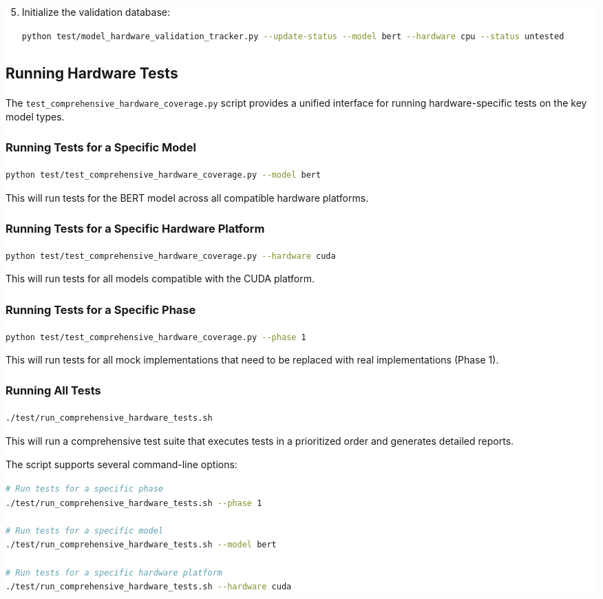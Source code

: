5. Initialize the validation database:
   ```bash
   python test/model_hardware_validation_tracker.py --update-status --model bert --hardware cpu --status untested
   ```

## Running Hardware Tests

The `test_comprehensive_hardware_coverage.py` script provides a unified interface for running hardware-specific tests on the key model types.

### Running Tests for a Specific Model

```bash
python test/test_comprehensive_hardware_coverage.py --model bert
```

This will run tests for the BERT model across all compatible hardware platforms.

### Running Tests for a Specific Hardware Platform

```bash
python test/test_comprehensive_hardware_coverage.py --hardware cuda
```

This will run tests for all models compatible with the CUDA platform.

### Running Tests for a Specific Phase

```bash
python test/test_comprehensive_hardware_coverage.py --phase 1
```

This will run tests for all mock implementations that need to be replaced with real implementations (Phase 1).

### Running All Tests

```bash
./test/run_comprehensive_hardware_tests.sh
```

This will run a comprehensive test suite that executes tests in a prioritized order and generates detailed reports.

The script supports several command-line options:
```bash
# Run tests for a specific phase
./test/run_comprehensive_hardware_tests.sh --phase 1

# Run tests for a specific model
./test/run_comprehensive_hardware_tests.sh --model bert

# Run tests for a specific hardware platform
./test/run_comprehensive_hardware_tests.sh --hardware cuda
```
